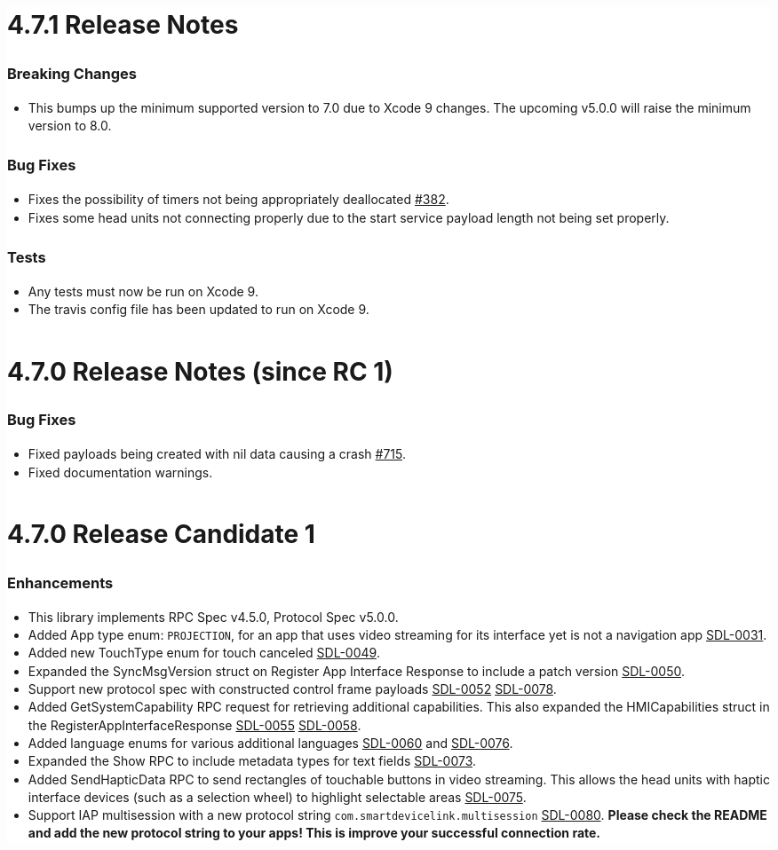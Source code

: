 # 4.7.1 Release Notes
### Breaking Changes
* This bumps up the minimum supported version to 7.0 due to Xcode 9 changes. The upcoming v5.0.0 will raise the minimum version to 8.0.

### Bug Fixes
* Fixes the possibility of timers not being appropriately deallocated [#382](https://github.com/smartdevicelink/sdl_ios/issues/382).
* Fixes some head units not connecting properly due to the start service payload length not being set properly.

### Tests
* Any tests must now be run on Xcode 9.
* The travis config file has been updated to run on Xcode 9.

# 4.7.0 Release Notes (since RC 1)
### Bug Fixes
* Fixed payloads being created with nil data causing a crash [#715](https://github.com/smartdevicelink/sdl_ios/issues/715).
* Fixed documentation warnings.

# 4.7.0 Release Candidate 1
### Enhancements
* This library implements RPC Spec v4.5.0, Protocol Spec v5.0.0.
* Added App type enum: `PROJECTION`, for an app that uses video streaming for its interface yet is not a navigation app [SDL-0031](https://github.com/smartdevicelink/sdl_evolution/blob/master/proposals/0031-mobile-projection.md).
* Added new TouchType enum for touch canceled [SDL-0049](https://github.com/smartdevicelink/sdl_evolution/blob/master/proposals/0049-touch-cancellation.md).
* Expanded the SyncMsgVersion struct on Register App Interface Response to include a patch version [SDL-0050](https://github.com/smartdevicelink/sdl_ios/issues/607).
* Support new protocol spec with constructed control frame payloads [SDL-0052](https://github.com/smartdevicelink/sdl_evolution/blob/master/proposals/0052-constructed-payloads.md) [SDL-0078](https://github.com/smartdevicelink/sdl_evolution/blob/master/proposals/0078-control_frame_payloads_v1_0_0.md).
* Added GetSystemCapability RPC request for retrieving additional capabilities. This also expanded the HMICapabilities struct in the RegisterAppInterfaceResponse [SDL-0055](https://github.com/smartdevicelink/sdl_evolution/blob/master/proposals/0055-system_capabilities_query.md) [SDL-0058](https://github.com/smartdevicelink/sdl_evolution/blob/master/proposals/0058-video-streaming-capabilities.md).
* Added language enums for various additional languages [SDL-0060](https://github.com/smartdevicelink/sdl_evolution/blob/master/proposals/0060-support-indian-english-thai.md) and [SDL-0076](https://github.com/smartdevicelink/sdl_evolution/blob/master/proposals/0076-Support-For-Additional-Languages.md).
* Expanded the Show RPC to include metadata types for text fields [SDL-0073](https://github.com/smartdevicelink/sdl_evolution/blob/master/proposals/0073-Adding-Metadata-Types.md).
* Added SendHapticData RPC to send rectangles of touchable buttons in video streaming. This allows the head units with haptic interface devices (such as a selection wheel) to highlight selectable areas [SDL-0075](https://github.com/smartdevicelink/sdl_evolution/blob/master/proposals/0075-HID-Support-Plug-in.md).
* Support IAP multisession with a new protocol string `com.smartdevicelink.multisession` [SDL-0080](https://github.com/smartdevicelink/sdl_evolution/blob/master/proposals/0080-Support-for-MultiSession-protocol-string.md). **Please check the README and add the new protocol string to your apps! This is improve your successful connection rate.**
